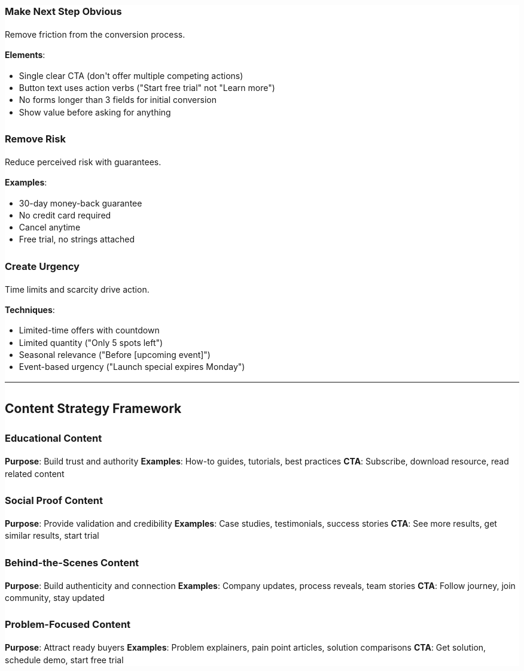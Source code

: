 ### Make Next Step Obvious
Remove friction from the conversion process.

**Elements**:
- Single clear CTA (don't offer multiple competing actions)
- Button text uses action verbs ("Start free trial" not "Learn more")
- No forms longer than 3 fields for initial conversion
- Show value before asking for anything

### Remove Risk
Reduce perceived risk with guarantees.

**Examples**:
- 30-day money-back guarantee
- No credit card required
- Cancel anytime
- Free trial, no strings attached

### Create Urgency
Time limits and scarcity drive action.

**Techniques**:
- Limited-time offers with countdown
- Limited quantity ("Only 5 spots left")
- Seasonal relevance ("Before [upcoming event]")
- Event-based urgency ("Launch special expires Monday")

---

## Content Strategy Framework

### Educational Content
**Purpose**: Build trust and authority
**Examples**: How-to guides, tutorials, best practices
**CTA**: Subscribe, download resource, read related content

### Social Proof Content
**Purpose**: Provide validation and credibility
**Examples**: Case studies, testimonials, success stories
**CTA**: See more results, get similar results, start trial

### Behind-the-Scenes Content
**Purpose**: Build authenticity and connection
**Examples**: Company updates, process reveals, team stories
**CTA**: Follow journey, join community, stay updated

### Problem-Focused Content
**Purpose**: Attract ready buyers
**Examples**: Problem explainers, pain point articles, solution comparisons
**CTA**: Get solution, schedule demo, start free trial
